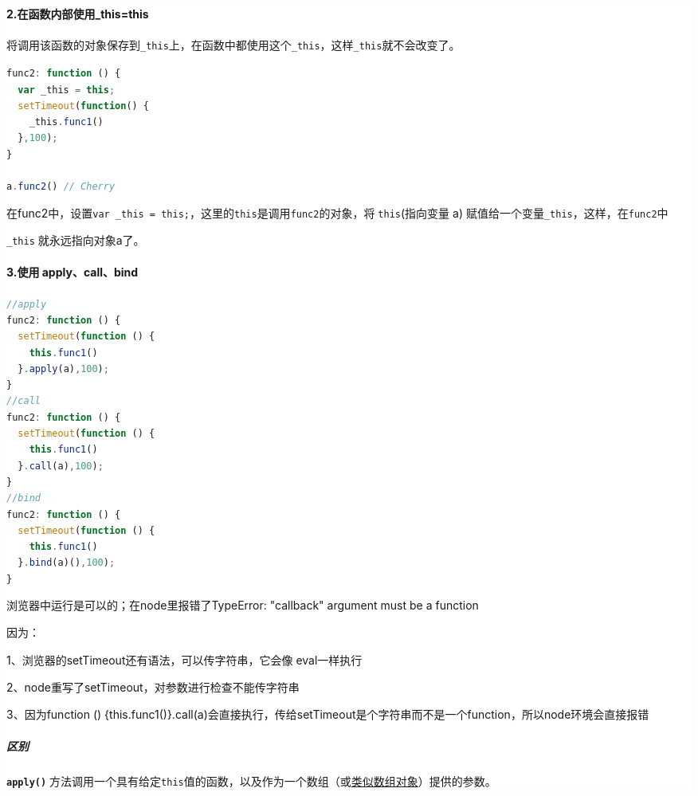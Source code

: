 #### 2.在函数内部使用_this=this

将调用该函数的对象保存到`_this`上，在函数中都使用这个`_this`，这样`_this`就不会改变了。

```js
func2: function () {
  var _this = this;
  setTimeout(function() {
    _this.func1()
  },100);
}

a.func2() // Cherry
```

在func2中，设置`var _this = this;`，这里的`this`是调用`func2`的对象，将 `this`(指向变量 a) 赋值给一个变量`_this`，这样，在`func2`中

 `_this` 就永远指向对象a了。

#### 3.使用 apply、call、bind

```js
//apply
func2: function () {
  setTimeout(function () {
    this.func1()
  }.apply(a),100);
}
//call
func2: function () {
  setTimeout(function () {
    this.func1()
  }.call(a),100);
}
//bind
func2: function () {
  setTimeout(function () {
    this.func1()
  }.bind(a)(),100);
}
```

浏览器中运行是可以的；在node里报错了TypeError: "callback" argument must be a function

因为：

1、浏览器的setTimeout还有语法，可以传字符串，它会像 eval一样执行

2、node重写了setTimeout，对参数进行检查不能传字符串

3、因为function () {this.func1()}.call(a)会直接执行，传给setTimeout是个字符串而不是一个function，所以node环境会直接报错

##### 区别

**`apply()`** 方法调用一个具有给定`this`值的函数，以及作为一个数组（或[类似数组对象](6eb909c3e8d2512c06e71e38bc16d5b1.html#Working_with_array-like_objects)）提供的参数。
